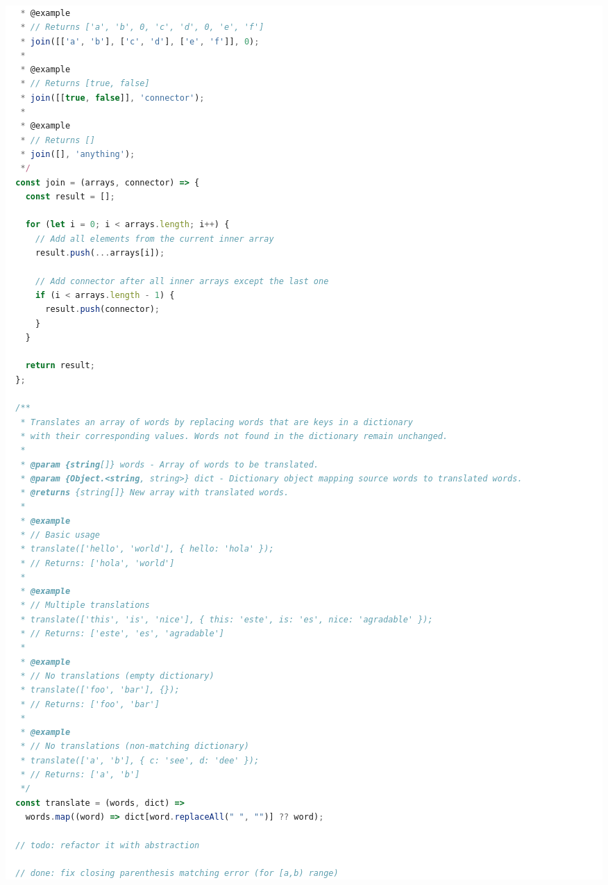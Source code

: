 ```js
   * @example
   * // Returns ['a', 'b', 0, 'c', 'd', 0, 'e', 'f']
   * join([['a', 'b'], ['c', 'd'], ['e', 'f']], 0);
   *
   * @example
   * // Returns [true, false]
   * join([[true, false]], 'connector');
   *
   * @example
   * // Returns []
   * join([], 'anything');
   */
  const join = (arrays, connector) => {
    const result = [];

    for (let i = 0; i < arrays.length; i++) {
      // Add all elements from the current inner array
      result.push(...arrays[i]);

      // Add connector after all inner arrays except the last one
      if (i < arrays.length - 1) {
        result.push(connector);
      }
    }

    return result;
  };

  /**
   * Translates an array of words by replacing words that are keys in a dictionary
   * with their corresponding values. Words not found in the dictionary remain unchanged.
   *
   * @param {string[]} words - Array of words to be translated.
   * @param {Object.<string, string>} dict - Dictionary object mapping source words to translated words.
   * @returns {string[]} New array with translated words.
   *
   * @example
   * // Basic usage
   * translate(['hello', 'world'], { hello: 'hola' });
   * // Returns: ['hola', 'world']
   *
   * @example
   * // Multiple translations
   * translate(['this', 'is', 'nice'], { this: 'este', is: 'es', nice: 'agradable' });
   * // Returns: ['este', 'es', 'agradable']
   *
   * @example
   * // No translations (empty dictionary)
   * translate(['foo', 'bar'], {});
   * // Returns: ['foo', 'bar']
   *
   * @example
   * // No translations (non-matching dictionary)
   * translate(['a', 'b'], { c: 'see', d: 'dee' });
   * // Returns: ['a', 'b']
   */
  const translate = (words, dict) =>
    words.map((word) => dict[word.replaceAll(" ", "")] ?? word);

  // todo: refactor it with abstraction

  // done: fix closing parenthesis matching error (for [a,b) range)
```